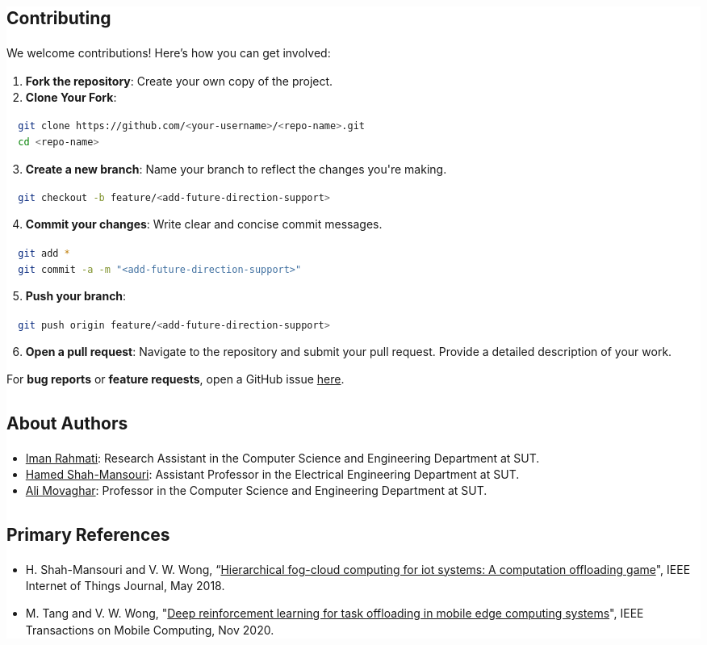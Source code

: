



## Contributing 

We welcome contributions! Here’s how you can get involved:

1. **Fork the repository**: Create your own copy of the project.
2. **Clone Your Fork**:

``` bash
  git clone https://github.com/<your-username>/<repo-name>.git  
  cd <repo-name>
```

3. **Create a new branch**: Name your branch to reflect the changes you're making.
   
``` bash
  git checkout -b feature/<add-future-direction-support>
```

4. **Commit your changes**: Write clear and concise commit messages.

``` bash
  git add * 
  git commit -a -m "<add-future-direction-support>"  
``` 

5. **Push your branch**:

``` bash
  git push origin feature/<add-future-direction-support>
```

6. **Open a pull request**: Navigate to the repository and submit your pull request. Provide a detailed description of your work.

For **bug reports** or **feature requests**, open a GitHub issue [here](https://github.com/ImanRht/QOCO/issues).

## About Authors

- [Iman Rahmati](https://scholar.google.com/citations?user=yHWKp6MAAAAJ&hl=en&oi=sra): Research Assistant in the Computer Science and Engineering Department at SUT.
- [Hamed Shah-Mansouri](https://scholar.google.com/citations?user=dcjIFccAAAAJ&hl=en&oi=ao): Assistant Professor in the Electrical Engineering Department at SUT.
- [Ali Movaghar](https://scholar.google.com/citations?user=BXNelwwAAAAJ&hl=en): Professor in the Computer Science and Engineering Department at SUT.



## Primary References

- H. Shah-Mansouri and V. W. Wong, “[Hierarchical fog-cloud computing for iot systems: A computation offloading game](https://ieeexplore.ieee.org/document/8360511)", IEEE Internet of Things Journal, May 2018.

- M. Tang and V. W. Wong, "[Deep reinforcement learning for task offloading in mobile edge computing systems](https://ieeexplore.ieee.org/abstract/document/9253665)", IEEE Transactions on Mobile Computing, Nov 2020.
